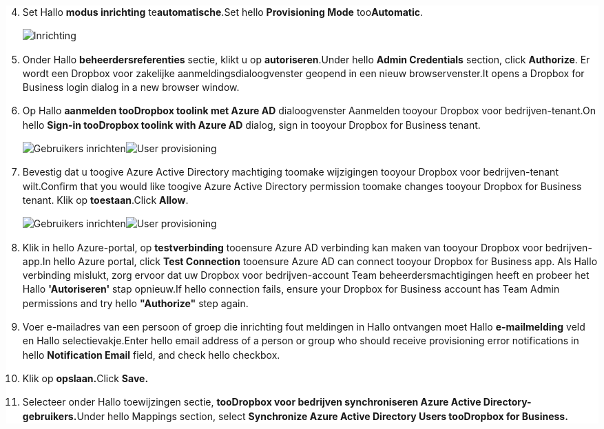 4. <span data-ttu-id="1b331-131">Set Hallo **modus inrichting** te**automatische**.</span><span class="sxs-lookup"><span data-stu-id="1b331-131">Set hello **Provisioning Mode** too**Automatic**.</span></span> 

    ![Inrichting](./media/active-directory-saas-dropboxforbusiness-provisioning-tutorial/provisioning.png)

5. <span data-ttu-id="1b331-133">Onder Hallo **beheerdersreferenties** sectie, klikt u op **autoriseren**.</span><span class="sxs-lookup"><span data-stu-id="1b331-133">Under hello **Admin Credentials** section, click **Authorize**.</span></span> <span data-ttu-id="1b331-134">Er wordt een Dropbox voor zakelijke aanmeldingsdialoogvenster geopend in een nieuw browservenster.</span><span class="sxs-lookup"><span data-stu-id="1b331-134">It opens a Dropbox for Business login dialog in a new browser window.</span></span>

6. <span data-ttu-id="1b331-135">Op Hallo **aanmelden tooDropbox toolink met Azure AD** dialoogvenster Aanmelden tooyour Dropbox voor bedrijven-tenant.</span><span class="sxs-lookup"><span data-stu-id="1b331-135">On hello **Sign-in tooDropbox toolink with Azure AD** dialog, sign in tooyour Dropbox for Business tenant.</span></span>

     <span data-ttu-id="1b331-136">![Gebruikers inrichten](./media/active-directory-saas-dropboxforbusiness-provisioning-tutorial/ic769518.png "gebruikers inrichten")</span><span class="sxs-lookup"><span data-stu-id="1b331-136">![User provisioning](./media/active-directory-saas-dropboxforbusiness-provisioning-tutorial/ic769518.png "User provisioning")</span></span>

7. <span data-ttu-id="1b331-137">Bevestig dat u toogive Azure Active Directory machtiging toomake wijzigingen tooyour Dropbox voor bedrijven-tenant wilt.</span><span class="sxs-lookup"><span data-stu-id="1b331-137">Confirm that you would like toogive Azure Active Directory permission toomake changes tooyour Dropbox for Business tenant.</span></span> <span data-ttu-id="1b331-138">Klik op **toestaan**.</span><span class="sxs-lookup"><span data-stu-id="1b331-138">Click **Allow**.</span></span>
    
      <span data-ttu-id="1b331-139">![Gebruikers inrichten](./media/active-directory-saas-dropboxforbusiness-provisioning-tutorial/ic769519.png "gebruikers inrichten")</span><span class="sxs-lookup"><span data-stu-id="1b331-139">![User provisioning](./media/active-directory-saas-dropboxforbusiness-provisioning-tutorial/ic769519.png "User provisioning")</span></span>

8. <span data-ttu-id="1b331-140">Klik in hello Azure-portal, op **testverbinding** tooensure Azure AD verbinding kan maken van tooyour Dropbox voor bedrijven-app.</span><span class="sxs-lookup"><span data-stu-id="1b331-140">In hello Azure portal, click **Test Connection** tooensure Azure AD can connect tooyour Dropbox for Business app.</span></span> <span data-ttu-id="1b331-141">Als Hallo verbinding mislukt, zorg ervoor dat uw Dropbox voor bedrijven-account Team beheerdersmachtigingen heeft en probeer het Hallo **'Autoriseren'** stap opnieuw.</span><span class="sxs-lookup"><span data-stu-id="1b331-141">If hello connection fails, ensure your Dropbox for Business account has Team Admin permissions and try hello **"Authorize"** step again.</span></span>

9. <span data-ttu-id="1b331-142">Voer e-mailadres van een persoon of groep die inrichting fout meldingen in Hallo ontvangen moet Hallo **e-mailmelding** veld en Hallo selectievakje.</span><span class="sxs-lookup"><span data-stu-id="1b331-142">Enter hello email address of a person or group who should receive provisioning error notifications in hello **Notification Email** field, and check hello checkbox.</span></span>

10. <span data-ttu-id="1b331-143">Klik op **opslaan.**</span><span class="sxs-lookup"><span data-stu-id="1b331-143">Click **Save.**</span></span>

11. <span data-ttu-id="1b331-144">Selecteer onder Hallo toewijzingen sectie, **tooDropbox voor bedrijven synchroniseren Azure Active Directory-gebruikers.**</span><span class="sxs-lookup"><span data-stu-id="1b331-144">Under hello Mappings section, select **Synchronize Azure Active Directory Users tooDropbox for Business.**</span></span>
